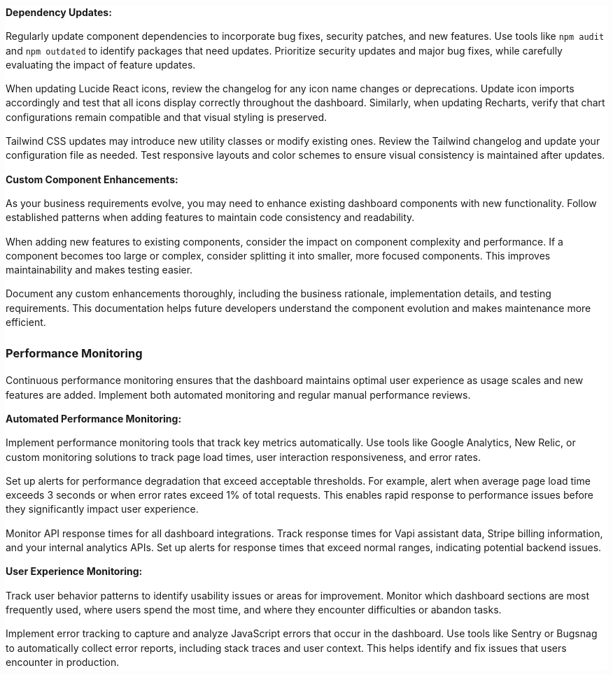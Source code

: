 **Dependency Updates:**

Regularly update component dependencies to incorporate bug fixes, security patches, and new features. Use tools like `npm audit` and `npm outdated` to identify packages that need updates. Prioritize security updates and major bug fixes, while carefully evaluating the impact of feature updates.

When updating Lucide React icons, review the changelog for any icon name changes or deprecations. Update icon imports accordingly and test that all icons display correctly throughout the dashboard. Similarly, when updating Recharts, verify that chart configurations remain compatible and that visual styling is preserved.

Tailwind CSS updates may introduce new utility classes or modify existing ones. Review the Tailwind changelog and update your configuration file as needed. Test responsive layouts and color schemes to ensure visual consistency is maintained after updates.

**Custom Component Enhancements:**

As your business requirements evolve, you may need to enhance existing dashboard components with new functionality. Follow established patterns when adding features to maintain code consistency and readability.

When adding new features to existing components, consider the impact on component complexity and performance. If a component becomes too large or complex, consider splitting it into smaller, more focused components. This improves maintainability and makes testing easier.

Document any custom enhancements thoroughly, including the business rationale, implementation details, and testing requirements. This documentation helps future developers understand the component evolution and makes maintenance more efficient.

### Performance Monitoring

Continuous performance monitoring ensures that the dashboard maintains optimal user experience as usage scales and new features are added. Implement both automated monitoring and regular manual performance reviews.

**Automated Performance Monitoring:**

Implement performance monitoring tools that track key metrics automatically. Use tools like Google Analytics, New Relic, or custom monitoring solutions to track page load times, user interaction responsiveness, and error rates.

Set up alerts for performance degradation that exceed acceptable thresholds. For example, alert when average page load time exceeds 3 seconds or when error rates exceed 1% of total requests. This enables rapid response to performance issues before they significantly impact user experience.

Monitor API response times for all dashboard integrations. Track response times for Vapi assistant data, Stripe billing information, and your internal analytics APIs. Set up alerts for response times that exceed normal ranges, indicating potential backend issues.

**User Experience Monitoring:**

Track user behavior patterns to identify usability issues or areas for improvement. Monitor which dashboard sections are most frequently used, where users spend the most time, and where they encounter difficulties or abandon tasks.

Implement error tracking to capture and analyze JavaScript errors that occur in the dashboard. Use tools like Sentry or Bugsnag to automatically collect error reports, including stack traces and user context. This helps identify and fix issues that users encounter in production.
